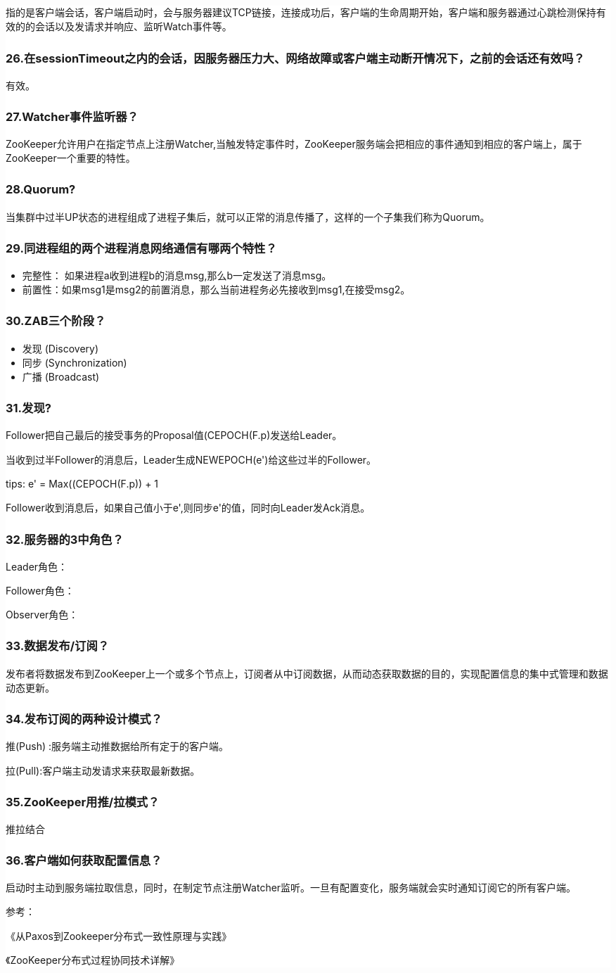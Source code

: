 指的是客户端会话，客户端启动时，会与服务器建议TCP链接，连接成功后，客户端的生命周期开始，客户端和服务器通过心跳检测保持有效的的会话以及发请求并响应、监听Watch事件等。

### **26.在sessionTimeout之内的会话，因服务器压力大、网络故障或客户端主动断开情况下，之前的会话还有效吗？**

有效。

### **27.Watcher事件监听器？**

ZooKeeper允许用户在指定节点上注册Watcher,当触发特定事件时，ZooKeeper服务端会把相应的事件通知到相应的客户端上，属于ZooKeeper一个重要的特性。

### **28.Quorum?**

当集群中过半UP状态的进程组成了进程子集后，就可以正常的消息传播了，这样的一个子集我们称为Quorum。

### **29.同进程组的两个进程消息网络通信有哪两个特性？**

- 完整性： 如果进程a收到进程b的消息msg,那么b一定发送了消息msg。
- 前置性：如果msg1是msg2的前置消息，那么当前进程务必先接收到msg1,在接受msg2。

### **30.ZAB三个阶段？**

- 发现 (Discovery)
- 同步 (Synchronization)
- 广播 (Broadcast)

### **31.发现?**

Follower把自己最后的接受事务的Proposal值(CEPOCH(F.p)发送给Leader。

当收到过半Follower的消息后，Leader生成NEWEPOCH(e')给这些过半的Follower。

tips: e' = Max((CEPOCH(F.p)) + 1

Follower收到消息后，如果自己值小于e',则同步e'的值，同时向Leader发Ack消息。

### **32.服务器的3中角色？**

Leader角色：

Follower角色：

Observer角色：

### **33.数据发布/订阅？**

发布者将数据发布到ZooKeeper上一个或多个节点上，订阅者从中订阅数据，从而动态获取数据的目的，实现配置信息的集中式管理和数据动态更新。

### **34.发布订阅的两种设计模式？**

推(Push) :服务端主动推数据给所有定于的客户端。

拉(Pull):客户端主动发请求来获取最新数据。

### **35.ZooKeeper用推/拉模式？**

推拉结合

### **36.客户端如何获取配置信息？**

启动时主动到服务端拉取信息，同时，在制定节点注册Watcher监听。一旦有配置变化，服务端就会实时通知订阅它的所有客户端。

参考：

《从Paxos到Zookeeper分布式一致性原理与实践》

《ZooKeeper分布式过程协同技术详解》